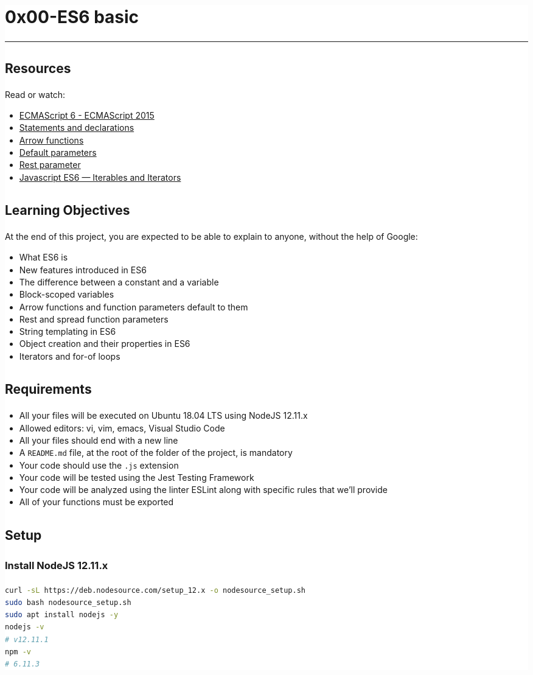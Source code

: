 # 0x00-ES6 basic

---

## Resources
Read or watch:
- [ECMAScript 6 - ECMAScript 2015](https://www.ecma-international.org/ecma-262/6.0/)
- [Statements and declarations](https://developer.mozilla.org/en-US/docs/Web/JavaScript/Reference/Statements)
- [Arrow functions](https://developer.mozilla.org/en-US/docs/Web/JavaScript/Reference/Functions/Arrow_functions)
- [Default parameters](https://developer.mozilla.org/en-US/docs/Web/JavaScript/Reference/Functions/Default_parameters)
- [Rest parameter](https://developer.mozilla.org/en-US/docs/Web/JavaScript/Reference/Functions/rest_parameters)
- [Javascript ES6 — Iterables and Iterators](https://medium.com/@thejasonfile/javascript-es6-iterables-and-iterators-4f35c4e2e8a2)

## Learning Objectives
At the end of this project, you are expected to be able to explain to anyone, without the help of Google:
- What ES6 is
- New features introduced in ES6
- The difference between a constant and a variable
- Block-scoped variables
- Arrow functions and function parameters default to them
- Rest and spread function parameters
- String templating in ES6
- Object creation and their properties in ES6
- Iterators and for-of loops

## Requirements
- All your files will be executed on Ubuntu 18.04 LTS using NodeJS 12.11.x
- Allowed editors: vi, vim, emacs, Visual Studio Code
- All your files should end with a new line
- A `README.md` file, at the root of the folder of the project, is mandatory
- Your code should use the `.js` extension
- Your code will be tested using the Jest Testing Framework
- Your code will be analyzed using the linter ESLint along with specific rules that we’ll provide
- All of your functions must be exported

## Setup
### Install NodeJS 12.11.x
```sh
curl -sL https://deb.nodesource.com/setup_12.x -o nodesource_setup.sh
sudo bash nodesource_setup.sh
sudo apt install nodejs -y
nodejs -v
# v12.11.1
npm -v
# 6.11.3
```
